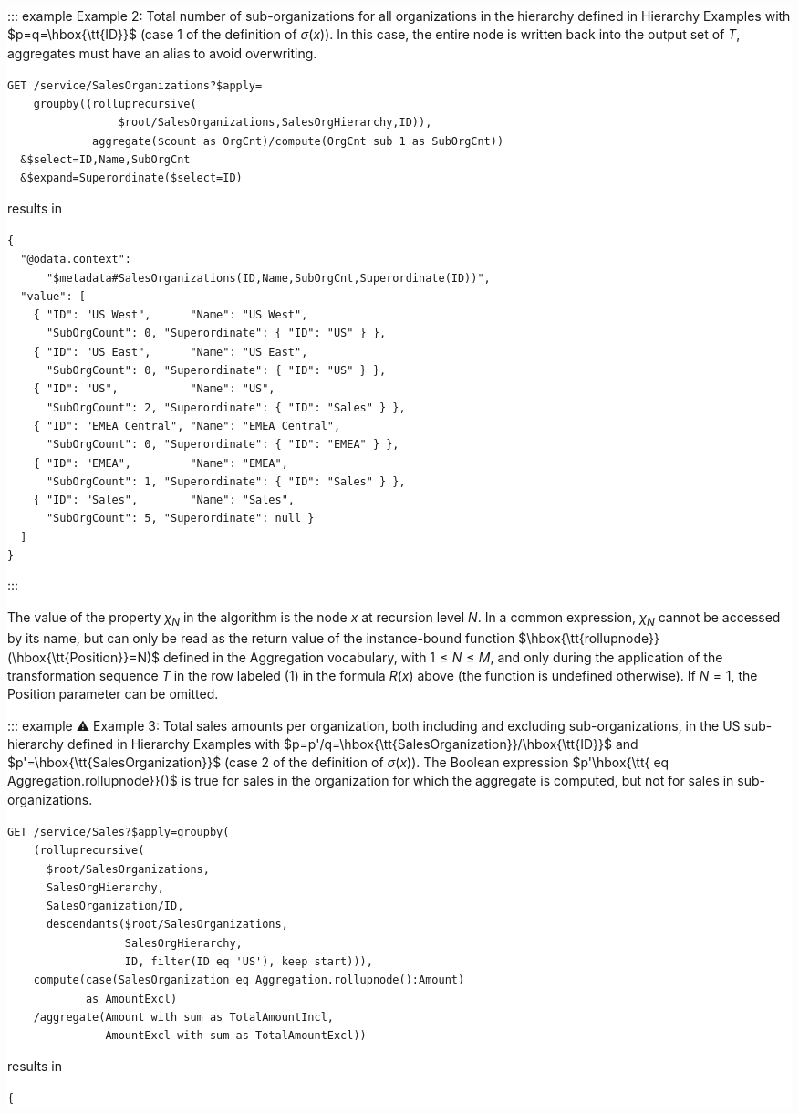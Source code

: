::: example
Example 2: Total number of sub-organizations for all organizations in the hierarchy defined in Hierarchy Examples with $p=q=\hbox{\tt{ID}}$ (case 1 of the definition of $\sigma(x)$). In this case, the entire node is written back into the output set of $T$, aggregates must have an alias to avoid overwriting.
```
GET /service/SalesOrganizations?$apply=
    groupby((rolluprecursive(
                 $root/SalesOrganizations,SalesOrgHierarchy,ID)),
             aggregate($count as OrgCnt)/compute(OrgCnt sub 1 as SubOrgCnt))
  &$select=ID,Name,SubOrgCnt
  &$expand=Superordinate($select=ID)
```
results in
```
{
  "@odata.context":
      "$metadata#SalesOrganizations(ID,Name,SubOrgCnt,Superordinate(ID))",
  "value": [
    { "ID": "US West",      "Name": "US West",
      "SubOrgCount": 0, "Superordinate": { "ID": "US" } },
    { "ID": "US East",      "Name": "US East",
      "SubOrgCount": 0, "Superordinate": { "ID": "US" } },
    { "ID": "US",           "Name": "US",
      "SubOrgCount": 2, "Superordinate": { "ID": "Sales" } },
    { "ID": "EMEA Central", "Name": "EMEA Central",
      "SubOrgCount": 0, "Superordinate": { "ID": "EMEA" } },
    { "ID": "EMEA",         "Name": "EMEA",
      "SubOrgCount": 1, "Superordinate": { "ID": "Sales" } },
    { "ID": "Sales",        "Name": "Sales",
      "SubOrgCount": 5, "Superordinate": null }
  ]
}
```
:::

The value of the property $\chi_N$ in the algorithm is the node $x$ at recursion level $N$. In a common expression, $\chi_N$ cannot be accessed by its name, but can only be read as the return value of the instance-bound function $\hbox{\tt{rollupnode}}(\hbox{\tt{Position}}=N)$ defined in the Aggregation vocabulary, with $1\le N\le M$, and only during the application of the transformation sequence $T$ in the row labeled (1) in the formula $R(x)$ above (the function is undefined otherwise). If $N=1$, the Position parameter can be omitted.

::: example
⚠ Example 3: Total sales amounts per organization, both including and excluding sub-organizations, in the US sub-hierarchy defined in Hierarchy Examples with $p=p'/q=\hbox{\tt{SalesOrganization}}/\hbox{\tt{ID}}$ and $p'=\hbox{\tt{SalesOrganization}}$ (case 2 of the definition of $\sigma(x)$). The Boolean expression $p'\hbox{\tt{ eq Aggregation.rollupnode}}()$ is true for sales in the organization for which the aggregate is computed, but not for sales in sub-organizations.
```
GET /service/Sales?$apply=groupby(
    (rolluprecursive(
      $root/SalesOrganizations,
      SalesOrgHierarchy,
      SalesOrganization/ID,
      descendants($root/SalesOrganizations,
                  SalesOrgHierarchy,
                  ID, filter(ID eq 'US'), keep start))),
    compute(case(SalesOrganization eq Aggregation.rollupnode():Amount)
            as AmountExcl)
    /aggregate(Amount with sum as TotalAmountIncl,
               AmountExcl with sum as TotalAmountExcl))
```
results in
```
{
```